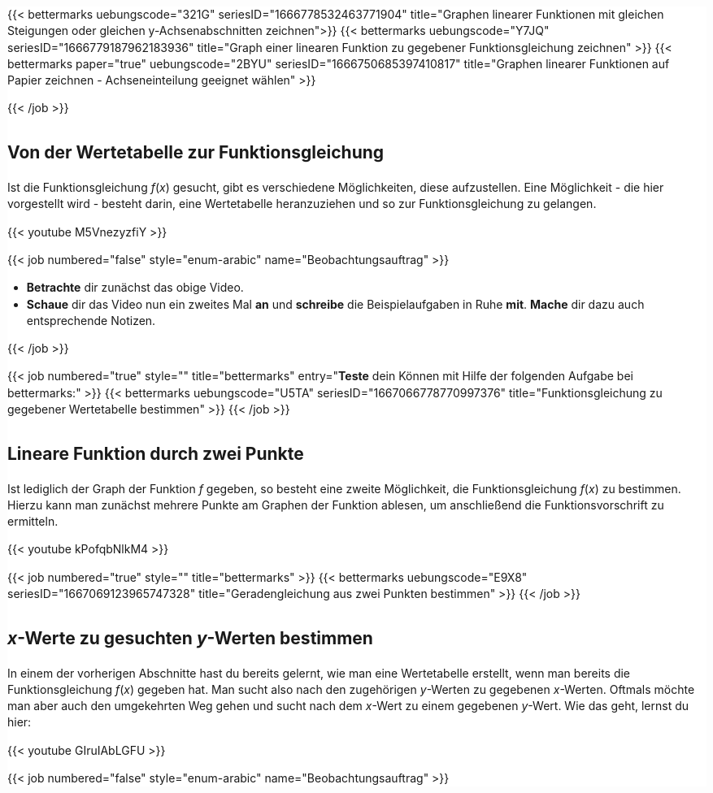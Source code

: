 {{< bettermarks uebungscode="321G" seriesID="1666778532463771904" title="Graphen linearer Funktionen mit gleichen Steigungen oder gleichen y-Achsenabschnitten zeichnen">}}
{{< bettermarks uebungscode="Y7JQ" seriesID="1666779187962183936" title="Graph einer linearen Funktion zu gegebener Funktionsgleichung zeichnen" >}}
{{< bettermarks paper="true" uebungscode="2BYU" seriesID="1666750685397410817" title="Graphen linearer Funktionen auf Papier zeichnen - Achseneinteilung geeignet wählen" >}}

{{< /job >}}

## Von der Wertetabelle zur Funktionsgleichung

Ist die Funktionsgleichung $f(x)$ gesucht, gibt es verschiedene Möglichkeiten, diese aufzustellen.
Eine Möglichkeit - die hier vorgestellt wird - besteht darin, eine Wertetabelle heranzuziehen und so zur Funktionsgleichung zu gelangen.

{{< youtube M5VnezyzfiY >}}

{{< job numbered="false" style="enum-arabic" name="Beobachtungsauftrag" >}}

- **Betrachte** dir zunächst das obige Video.
- **Schaue** dir das Video nun ein zweites Mal **an** und **schreibe** die Beispielaufgaben in Ruhe **mit**. **Mache** dir dazu auch entsprechende Notizen.

{{< /job >}}

{{< job numbered="true" style="" title="bettermarks" entry="**Teste** dein Können mit Hilfe der folgenden Aufgabe bei bettermarks:" >}}
    {{< bettermarks uebungscode="U5TA" seriesID="1667066778770997376" title="Funktionsgleichung zu gegebener Wertetabelle bestimmen" >}}
{{< /job >}}

## Lineare Funktion durch zwei Punkte

Ist lediglich der Graph der Funktion $f$ gegeben, so besteht eine zweite Möglichkeit, die Funktionsgleichung $f(x)$ zu bestimmen. Hierzu kann man zunächst mehrere Punkte am Graphen der Funktion ablesen, um anschließend die Funktionsvorschrift zu ermitteln.

{{< youtube kPofqbNlkM4 >}}

{{< job numbered="true" style="" title="bettermarks" >}}
    {{< bettermarks uebungscode="E9X8" seriesID="1667069123965747328" title="Geradengleichung aus zwei Punkten bestimmen" >}}
{{< /job >}}

## $x$-Werte zu gesuchten $y$-Werten bestimmen

In einem der vorherigen Abschnitte hast du bereits gelernt, wie man eine Wertetabelle erstellt, wenn man bereits die Funktionsgleichung $f(x)$ gegeben hat. Man sucht also nach den zugehörigen $y$-Werten zu gegebenen $x$-Werten. Oftmals möchte man aber auch den umgekehrten Weg gehen und sucht nach dem $x$-Wert zu einem gegebenen $y$-Wert. Wie das geht, lernst du hier:

{{< youtube GIruIAbLGFU >}}

{{< job numbered="false" style="enum-arabic" name="Beobachtungsauftrag" >}}
